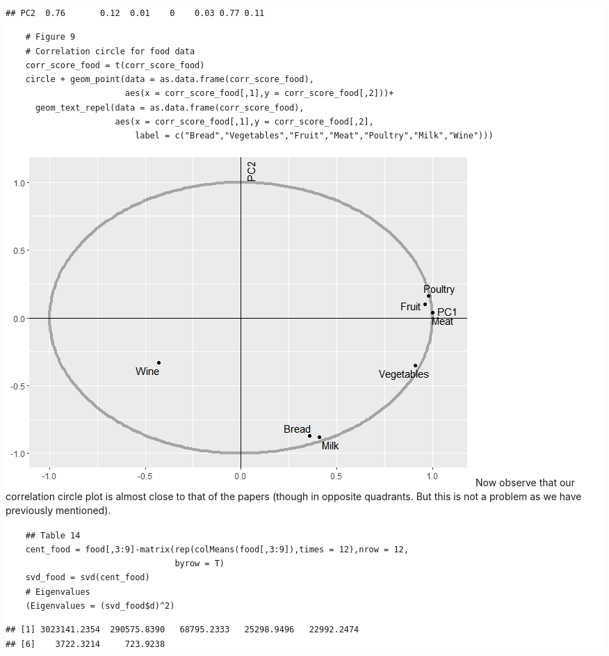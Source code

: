     ## PC2  0.76       0.12  0.01    0    0.03 0.77 0.11
```
    # Figure 9
    # Correlation circle for food data
    corr_score_food = t(corr_score_food)
    circle + geom_point(data = as.data.frame(corr_score_food), 
                        aes(x = corr_score_food[,1],y = corr_score_food[,2]))+
      geom_text_repel(data = as.data.frame(corr_score_food), 
                      aes(x = corr_score_food[,1],y = corr_score_food[,2],
                          label = c("Bread","Vegetables","Fruit","Meat","Poultry","Milk","Wine")))
```
![](pca_part_3_files/figure-markdown_strict/unnamed-chunk-17-1.png) Now
observe that our correlation circle plot is almost close to that of the
papers (though in opposite quadrants. But this is not a problem as we
have previously mentioned).
```
    ## Table 14
    cent_food = food[,3:9]-matrix(rep(colMeans(food[,3:9]),times = 12),nrow = 12,
                                  byrow = T)
    svd_food = svd(cent_food)
    # Eigenvalues
    (Eigenvalues = (svd_food$d)^2)
```
    ## [1] 3023141.2354  290575.8390   68795.2333   25298.9496   22992.2474
    ## [6]    3722.3214     723.9238
